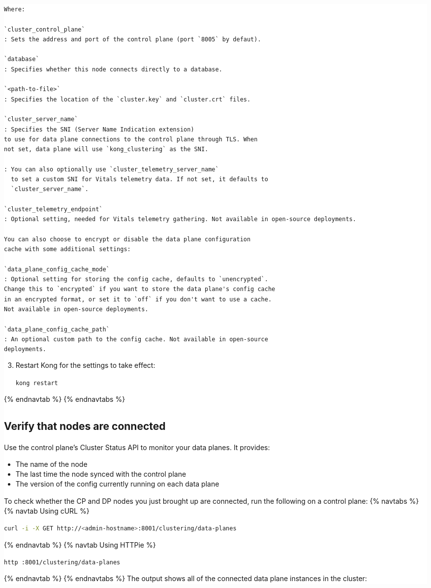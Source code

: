     Where:

    `cluster_control_plane`
    : Sets the address and port of the control plane (port `8005` by defaut).

    `database`
    : Specifies whether this node connects directly to a database.

    `<path-to-file>`
    : Specifies the location of the `cluster.key` and `cluster.crt` files.

    `cluster_server_name`
    : Specifies the SNI (Server Name Indication extension)
    to use for data plane connections to the control plane through TLS. When
    not set, data plane will use `kong_clustering` as the SNI.

    : You can also optionally use `cluster_telemetry_server_name`
      to set a custom SNI for Vitals telemetry data. If not set, it defaults to
      `cluster_server_name`.

    `cluster_telemetry_endpoint`
    : Optional setting, needed for Vitals telemetry gathering. Not available in open-source deployments.

    You can also choose to encrypt or disable the data plane configuration
    cache with some additional settings:

    `data_plane_config_cache_mode`
    : Optional setting for storing the config cache, defaults to `unencrypted`.
    Change this to `encrypted` if you want to store the data plane's config cache
    in an encrypted format, or set it to `off` if you don't want to use a cache.
    Not available in open-source deployments.

    `data_plane_config_cache_path`
    : An optional custom path to the config cache. Not available in open-source
    deployments.

3. Restart Kong for the settings to take effect:
    ```bash
    kong restart
    ```
{% endnavtab %}
{% endnavtabs %}

## Verify that nodes are connected

Use the control plane’s Cluster Status API to monitor your data planes. It
provides:
* The name of the node
* The last time the node synced with the control plane
* The version of the config currently running on each data plane

To check whether the CP and DP nodes you just brought up are connected, run the
following on a control plane:
{% navtabs %}
{% navtab Using cURL %}
```bash
curl -i -X GET http://<admin-hostname>:8001/clustering/data-planes
```
{% endnavtab %}
{% navtab Using HTTPie %}
```bash
http :8001/clustering/data-planes
```
{% endnavtab %}
{% endnavtabs %}
The output shows all of the connected data plane instances in the cluster:
